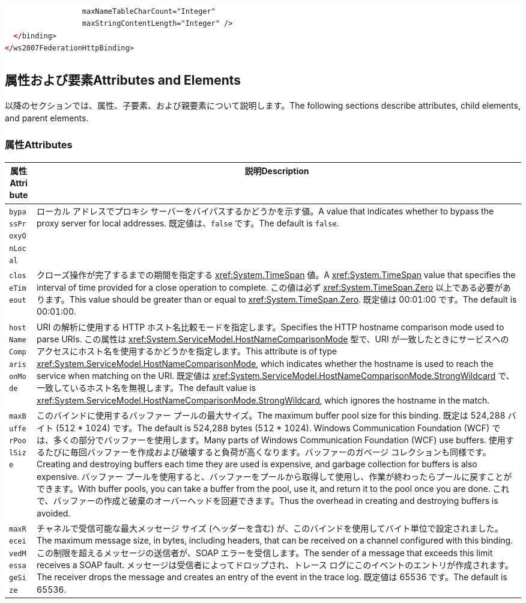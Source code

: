 ```xml
                  maxNameTableCharCount="Integer"
                  maxStringContentLength="Integer" />
  </binding>
</ws2007FederationHttpBinding>
```

## <a name="attributes-and-elements"></a><span data-ttu-id="671b9-104">属性および要素</span><span class="sxs-lookup"><span data-stu-id="671b9-104">Attributes and Elements</span></span>

<span data-ttu-id="671b9-105">以降のセクションでは、属性、子要素、および親要素について説明します。</span><span class="sxs-lookup"><span data-stu-id="671b9-105">The following sections describe attributes, child elements, and parent elements.</span></span>

### <a name="attributes"></a><span data-ttu-id="671b9-106">属性</span><span class="sxs-lookup"><span data-stu-id="671b9-106">Attributes</span></span>

|<span data-ttu-id="671b9-107">属性</span><span class="sxs-lookup"><span data-stu-id="671b9-107">Attribute</span></span>|<span data-ttu-id="671b9-108">説明</span><span class="sxs-lookup"><span data-stu-id="671b9-108">Description</span></span>|
|---------------|-----------------|
|`bypassProxyOnLocal`|<span data-ttu-id="671b9-109">ローカル アドレスでプロキシ サーバーをバイパスするかどうかを示す値。</span><span class="sxs-lookup"><span data-stu-id="671b9-109">A value that indicates whether to bypass the proxy server for local addresses.</span></span> <span data-ttu-id="671b9-110">既定値は、`false` です。</span><span class="sxs-lookup"><span data-stu-id="671b9-110">The default is `false`.</span></span>|
|`closeTimeout`|<span data-ttu-id="671b9-111">クローズ操作が完了するまでの期間を指定する <xref:System.TimeSpan> 値。</span><span class="sxs-lookup"><span data-stu-id="671b9-111">A <xref:System.TimeSpan> value that specifies the interval of time provided for a close operation to complete.</span></span> <span data-ttu-id="671b9-112">この値は必ず <xref:System.TimeSpan.Zero> 以上である必要があります。</span><span class="sxs-lookup"><span data-stu-id="671b9-112">This value should be greater than or equal to <xref:System.TimeSpan.Zero>.</span></span> <span data-ttu-id="671b9-113">既定値は 00:01:00 です。</span><span class="sxs-lookup"><span data-stu-id="671b9-113">The default is 00:01:00.</span></span>|
|`hostNameComparisonMode`|<span data-ttu-id="671b9-114">URI の解析に使用する HTTP ホスト名比較モードを指定します。</span><span class="sxs-lookup"><span data-stu-id="671b9-114">Specifies the HTTP hostname comparison mode used to parse URIs.</span></span> <span data-ttu-id="671b9-115">この属性は <xref:System.ServiceModel.HostNameComparisonMode> 型で、URI が一致したときにサービスへのアクセスにホスト名を使用するかどうかを指定します。</span><span class="sxs-lookup"><span data-stu-id="671b9-115">This attribute is of type <xref:System.ServiceModel.HostNameComparisonMode>, which indicates whether the hostname is used to reach the service when matching on the URI.</span></span> <span data-ttu-id="671b9-116">既定値は <xref:System.ServiceModel.HostNameComparisonMode.StrongWildcard> で、一致しているホスト名を無視します。</span><span class="sxs-lookup"><span data-stu-id="671b9-116">The default value is <xref:System.ServiceModel.HostNameComparisonMode.StrongWildcard>, which ignores the hostname in the match.</span></span>|
|`maxBufferPoolSize`|<span data-ttu-id="671b9-117">このバインドに使用するバッファー プールの最大サイズ。</span><span class="sxs-lookup"><span data-stu-id="671b9-117">The maximum buffer pool size for this binding.</span></span> <span data-ttu-id="671b9-118">既定は 524,288 バイト (512 \* 1024) です。</span><span class="sxs-lookup"><span data-stu-id="671b9-118">The default is 524,288 bytes (512 \* 1024).</span></span> <span data-ttu-id="671b9-119">Windows Communication Foundation (WCF) では、多くの部分でバッファーを使用します。</span><span class="sxs-lookup"><span data-stu-id="671b9-119">Many parts of Windows Communication Foundation (WCF) use buffers.</span></span> <span data-ttu-id="671b9-120">使用するたびに毎回バッファーを作成および破壊すると負荷が高くなります。バッファーのガベージ コレクションも同様です。</span><span class="sxs-lookup"><span data-stu-id="671b9-120">Creating and destroying buffers each time they are used is expensive, and garbage collection for buffers is also expensive.</span></span> <span data-ttu-id="671b9-121">バッファー プールを使用すると、バッファーをプールから取得して使用し、作業が終わったらプールに戻すことができます。</span><span class="sxs-lookup"><span data-stu-id="671b9-121">With buffer pools, you can take a buffer from the pool, use it, and return it to the pool once you are done.</span></span> <span data-ttu-id="671b9-122">これで、バッファーの作成と破棄のオーバーヘッドを回避できます。</span><span class="sxs-lookup"><span data-stu-id="671b9-122">Thus the overhead in creating and destroying buffers is avoided.</span></span>|
|`maxReceivedMessageSize`|<span data-ttu-id="671b9-123">チャネルで受信可能な最大メッセージ サイズ (ヘッダーを含む) が、このバインドを使用してバイト単位で設定されました。</span><span class="sxs-lookup"><span data-stu-id="671b9-123">The maximum message size, in bytes, including headers, that can be received on a channel configured with this binding.</span></span> <span data-ttu-id="671b9-124">この制限を超えるメッセージの送信者が、SOAP エラーを受信します。</span><span class="sxs-lookup"><span data-stu-id="671b9-124">The sender of a message that exceeds this limit receives a SOAP fault.</span></span> <span data-ttu-id="671b9-125">メッセージは受信者によってドロップされ、トレース ログにこのイベントのエントリが作成されます。</span><span class="sxs-lookup"><span data-stu-id="671b9-125">The receiver drops the message and creates an entry of the event in the trace log.</span></span> <span data-ttu-id="671b9-126">既定値は 65536 です。</span><span class="sxs-lookup"><span data-stu-id="671b9-126">The default is 65536.</span></span>|